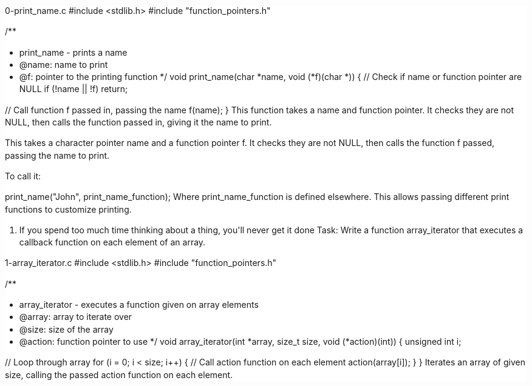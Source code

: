 0-print_name.c
#include <stdlib.h>
#include "function_pointers.h"

/**
 * print_name - prints a name 
 * @name: name to print
 * @f: pointer to the printing function
 */
void print_name(char *name, void (*f)(char *))
{
  // Check if name or function pointer are NULL
  if (!name || !f) 
    return;
  
  // Call function f passed in, passing the name 
  f(name);
}
This function takes a name and function pointer. It checks they are not NULL, then calls the function passed in, giving it the name to print.

This takes a character pointer name and a function pointer f. It checks they are not NULL, then calls the function f passed, passing the name to print.

To call it:

print_name("John", print_name_function);
Where print_name_function is defined elsewhere. This allows passing different print functions to customize printing.

1. If you spend too much time thinking about a thing, you'll never get it done
Task: Write a function array_iterator that executes a callback function on each element of an array.

1-array_iterator.c
#include <stdlib.h>
#include "function_pointers.h"

/**
 * array_iterator - executes a function given on array elements
 * @array: array to iterate over
 * @size: size of the array 
 * @action: function pointer to use
*/
void array_iterator(int *array, size_t size, void (*action)(int))
{
  unsigned int i;
  
  // Loop through array
  for (i = 0; i < size; i++) { 
    // Call action function on each element
    action(array[i]);
  }
}
Iterates an array of given size, calling the passed action function on each element.

